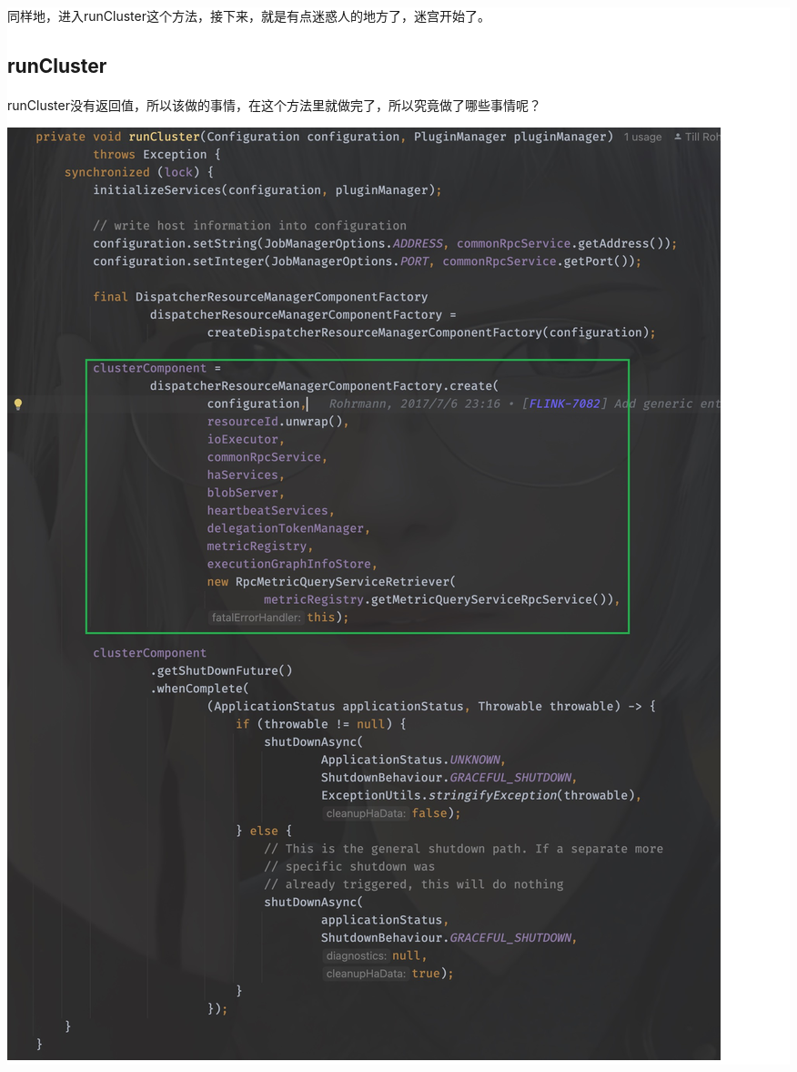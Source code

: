 

同样地，进入runCluster这个方法，接下来，就是有点迷惑人的地方了，迷宫开始了。



## runCluster

runCluster没有返回值，所以该做的事情，在这个方法里就做完了，所以究竟做了哪些事情呢？

![clusterComponent](flink-yarn-application-mode-startup/runCluster.jpg)
